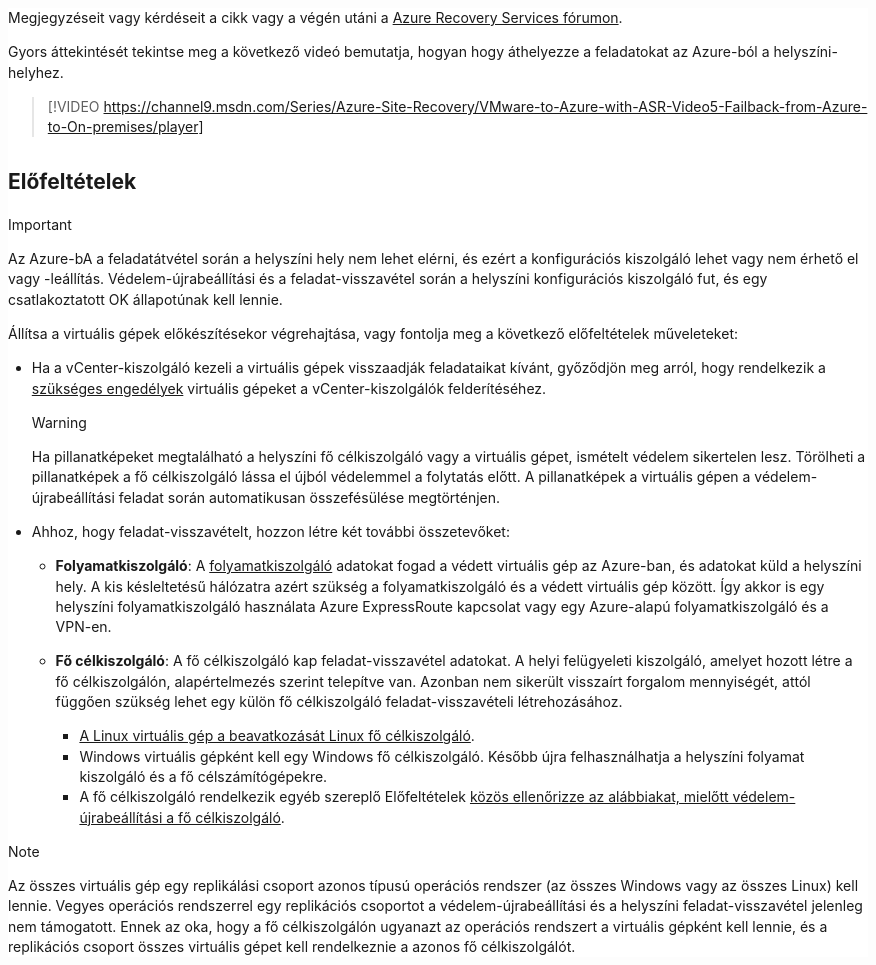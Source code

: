 Megjegyzéseit vagy kérdéseit a cikk vagy a végén utáni a [Azure Recovery Services fórumon](https://social.msdn.microsoft.com/forums/azure/home?forum=hypervrecovmgr).

Gyors áttekintését tekintse meg a következő videó bemutatja, hogyan hogy áthelyezze a feladatokat az Azure-ból a helyszíni-helyhez.
> [!VIDEO https://channel9.msdn.com/Series/Azure-Site-Recovery/VMware-to-Azure-with-ASR-Video5-Failback-from-Azure-to-On-premises/player]


## <a name="prerequisites"></a>Előfeltételek

> [!IMPORTANT]
> Az Azure-bA a feladatátvétel során a helyszíni hely nem lehet elérni, és ezért a konfigurációs kiszolgáló lehet vagy nem érhető el vagy -leállítás. Védelem-újrabeállítási és a feladat-visszavétel során a helyszíni konfigurációs kiszolgáló fut, és egy csatlakoztatott OK állapotúnak kell lennie.


Állítsa a virtuális gépek előkészítésekor végrehajtása, vagy fontolja meg a következő előfeltételek műveleteket:

* Ha a vCenter-kiszolgáló kezeli a virtuális gépek visszaadják feladataikat kívánt, győződjön meg arról, hogy rendelkezik a [szükséges engedélyek](site-recovery-vmware-to-azure-classic.md) virtuális gépeket a vCenter-kiszolgálók felderítéséhez.

  > [!WARNING]
  > Ha pillanatképeket megtalálható a helyszíni fő célkiszolgáló vagy a virtuális gépet, ismételt védelem sikertelen lesz. Törölheti a pillanatképek a fő célkiszolgáló lássa el újból védelemmel a folytatás előtt. A pillanatképek a virtuális gépen a védelem-újrabeállítási feladat során automatikusan összefésülése megtörténjen.

* Ahhoz, hogy feladat-visszavételt, hozzon létre két további összetevőket:

  * **Folyamatkiszolgáló**: A [folyamatkiszolgáló](site-recovery-vmware-setup-azure-ps-resource-manager.md) adatokat fogad a védett virtuális gép az Azure-ban, és adatokat küld a helyszíni hely. A kis késleltetésű hálózatra azért szükség a folyamatkiszolgáló és a védett virtuális gép között. Így akkor is egy helyszíni folyamatkiszolgáló használata Azure ExpressRoute kapcsolat vagy egy Azure-alapú folyamatkiszolgáló és a VPN-en.
  
  * **Fő célkiszolgáló**: A fő célkiszolgáló kap feladat-visszavétel adatokat. A helyi felügyeleti kiszolgáló, amelyet hozott létre a fő célkiszolgálón, alapértelmezés szerint telepítve van. Azonban nem sikerült visszaírt forgalom mennyiségét, attól függően szükség lehet egy külön fő célkiszolgáló feladat-visszavételi létrehozásához.
    * [A Linux virtuális gép a beavatkozását Linux fő célkiszolgáló](site-recovery-how-to-install-linux-master-target.md).
    * Windows virtuális gépként kell egy Windows fő célkiszolgáló. Később újra felhasználhatja a helyszíni folyamat kiszolgáló és a fő célszámítógépekre.
    * A fő célkiszolgáló rendelkezik egyéb szereplő Előfeltételek [közös ellenőrizze az alábbiakat, mielőtt védelem-újrabeállítási a fő célkiszolgáló](site-recovery-how-to-reprotect.md#common-things-to-check-after-completing-installation-of-the-master-target-server).

> [!NOTE]
> Az összes virtuális gép egy replikálási csoport azonos típusú operációs rendszer (az összes Windows vagy az összes Linux) kell lennie. Vegyes operációs rendszerrel egy replikációs csoportot a védelem-újrabeállítási és a helyszíni feladat-visszavétel jelenleg nem támogatott. Ennek az oka, hogy a fő célkiszolgálón ugyanazt az operációs rendszert a virtuális gépként kell lennie, és a replikációs csoport összes virtuális gépet kell rendelkeznie a azonos fő célkiszolgálót. 
